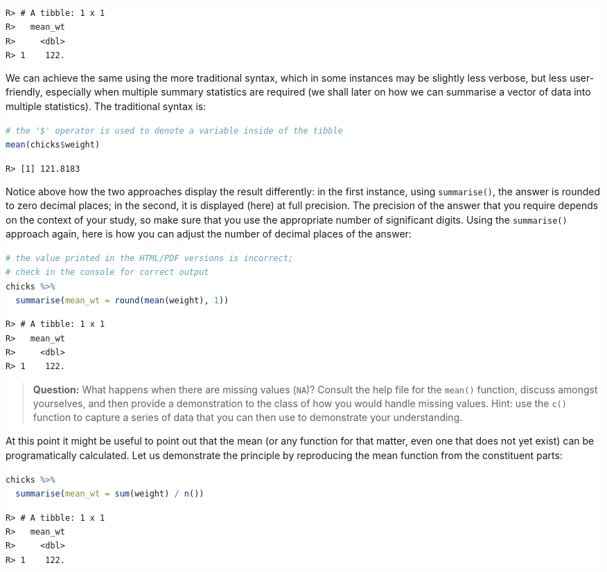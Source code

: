 ```
R> # A tibble: 1 x 1
R>   mean_wt
R>     <dbl>
R> 1    122.
```

We can achieve the same using the more traditional syntax, which in some instances may be slightly less verbose, but less user-friendly, especially when multiple summary statistics are required (we shall later on how we can summarise a vector of data into multiple statistics). The traditional syntax is:


```r
# the '$' operator is used to denote a variable inside of the tibble
mean(chicks$weight)
```

```
R> [1] 121.8183
```

Notice above how the two approaches display the result differently: in the first instance, using `summarise()`, the answer is rounded to zero decimal places; in the second, it is displayed (here) at full precision. The precision of the answer that you require depends on the context of your study, so make sure that you use the appropriate number of significant digits. Using the `summarise()` approach again, here is how you can adjust the number of decimal places of the answer:


```r
# the value printed in the HTML/PDF versions is incorrect;
# check in the console for correct output
chicks %>% 
  summarise(mean_wt = round(mean(weight), 1))
```

```
R> # A tibble: 1 x 1
R>   mean_wt
R>     <dbl>
R> 1    122.
```

> **Question:** What happens when there are missing values (`NA`)? Consult the help file for the `mean()` function, discuss amongst yourselves, and then provide a demonstration to the class of how you would handle missing values. Hint: use the `c()` function to capture a series of data that you can then use to demonstrate your understanding.

At this point it might be useful to point out that the mean (or any function for that matter, even one that does not yet exist) can be programatically calculated. Let us demonstrate the principle by reproducing the mean function from the constituent parts:


```r
chicks %>% 
  summarise(mean_wt = sum(weight) / n())
```

```
R> # A tibble: 1 x 1
R>   mean_wt
R>     <dbl>
R> 1    122.
```
